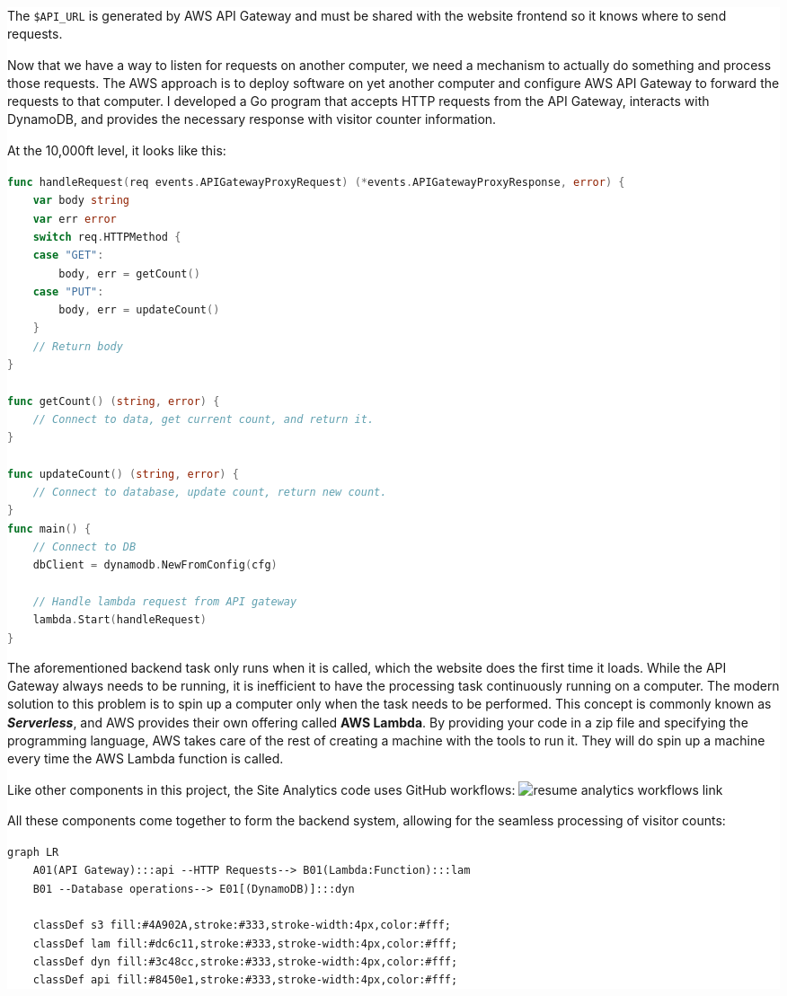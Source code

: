 The `$API_URL` is generated by AWS API Gateway and must be shared with the website frontend so it knows where to send requests.

Now that we have a way to listen for requests on another computer, we need a mechanism to actually do something and  process those requests. The AWS approach is to deploy software on yet another computer and configure AWS API Gateway to forward the requests to that computer. I developed a Go program that accepts HTTP requests from the API Gateway, interacts with DynamoDB, and provides the necessary response with visitor counter information.

At the 10,000ft level, it looks like this:
```go
func handleRequest(req events.APIGatewayProxyRequest) (*events.APIGatewayProxyResponse, error) {
	var body string
	var err error
	switch req.HTTPMethod {
	case "GET":
		body, err = getCount()
	case "PUT":
		body, err = updateCount()
	}
    // Return body
}

func getCount() (string, error) {
	// Connect to data, get current count, and return it.
}

func updateCount() (string, error) {
	// Connect to database, update count, return new count.
}
func main() {
	// Connect to DB
	dbClient = dynamodb.NewFromConfig(cfg)

	// Handle lambda request from API gateway
	lambda.Start(handleRequest)
}
```

The aforementioned backend task only runs when it is called, which the website does the first time it loads. While the API Gateway always needs to be running, it is inefficient to have the processing task continuously running on a computer. The modern solution to this problem is to spin up a computer only when the task needs to be performed. This concept is commonly known as ***Serverless***, and AWS provides their own offering called **AWS Lambda**. By providing your code in a zip file and specifying the programming language, AWS takes care of the rest of creating a machine with the tools to run it. They will do spin up a machine every time the AWS Lambda function is called.

Like other components in this project, the Site Analytics code uses GitHub workflows:
![resume analytics workflows link](/assets/img/resume-analytics-workflows.png)

All these components come together to form the backend system, allowing for the seamless processing of visitor counts:

``` mermaid
graph LR
    A01(API Gateway):::api --HTTP Requests--> B01(Lambda:Function):::lam
    B01 --Database operations--> E01[(DynamoDB)]:::dyn

    classDef s3 fill:#4A902A,stroke:#333,stroke-width:4px,color:#fff;
    classDef lam fill:#dc6c11,stroke:#333,stroke-width:4px,color:#fff;
    classDef dyn fill:#3c48cc,stroke:#333,stroke-width:4px,color:#fff;
    classDef api fill:#8450e1,stroke:#333,stroke-width:4px,color:#fff;
```
